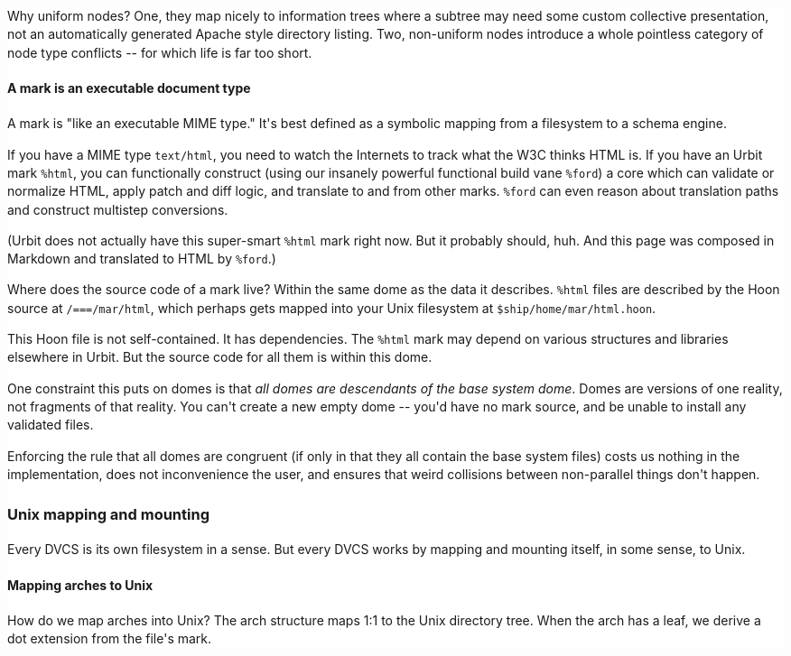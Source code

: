 Why uniform nodes?  One, they map nicely to information trees
where a subtree may need some custom collective presentation,
not an automatically generated Apache style directory listing.
Two, non-uniform nodes introduce a whole pointless category of
node type conflicts -- for which life is far too short.

#### A mark is an executable document type

A mark is "like an executable MIME type."  It's best defined as a
symbolic mapping from a filesystem to a schema engine.

If you have a MIME type `text/html`, you need to watch the
Internets to track what the W3C thinks HTML is.  If you have an
Urbit mark `%html`, you can functionally construct (using our
insanely powerful functional build vane `%ford`) a core which
can validate or normalize HTML, apply patch and diff logic, and
translate to and from other marks.  `%ford` can even reason about
translation paths and construct multistep conversions.

(Urbit does not actually have this super-smart `%html` mark right
now.  But it probably should, huh.  And this page was composed in
Markdown and translated to HTML by `%ford`.)

Where does the source code of a mark live?  Within the same dome
as the data it describes.  `%html` files are described by the
Hoon source at `/===/mar/html`, which perhaps gets mapped into
your Unix filesystem at `$ship/home/mar/html.hoon`.

This Hoon file is not self-contained.  It has dependencies.  The
`%html` mark may depend on various structures and libraries
elsewhere in Urbit.  But the source code for all them is within
this dome.

One constraint this puts on domes is that _all domes are
descendants of the base system dome_.  Domes are versions of one
reality, not fragments of that reality.  You can't create a new
empty dome -- you'd have no mark source, and be unable to install
any validated files.

Enforcing the rule that all domes are congruent (if only in that
they all contain the base system files) costs us nothing in the
implementation, does not inconvenience the user, and ensures that
weird collisions between non-parallel things don't happen.

### Unix mapping and mounting

Every DVCS is its own filesystem in a sense.  But every DVCS
works by mapping and mounting itself, in some sense, to Unix.

#### Mapping arches to Unix

How do we map arches into Unix?  The arch structure maps 1:1 to
the Unix directory tree.  When the arch has a leaf, we derive a
dot extension from the file's mark.
